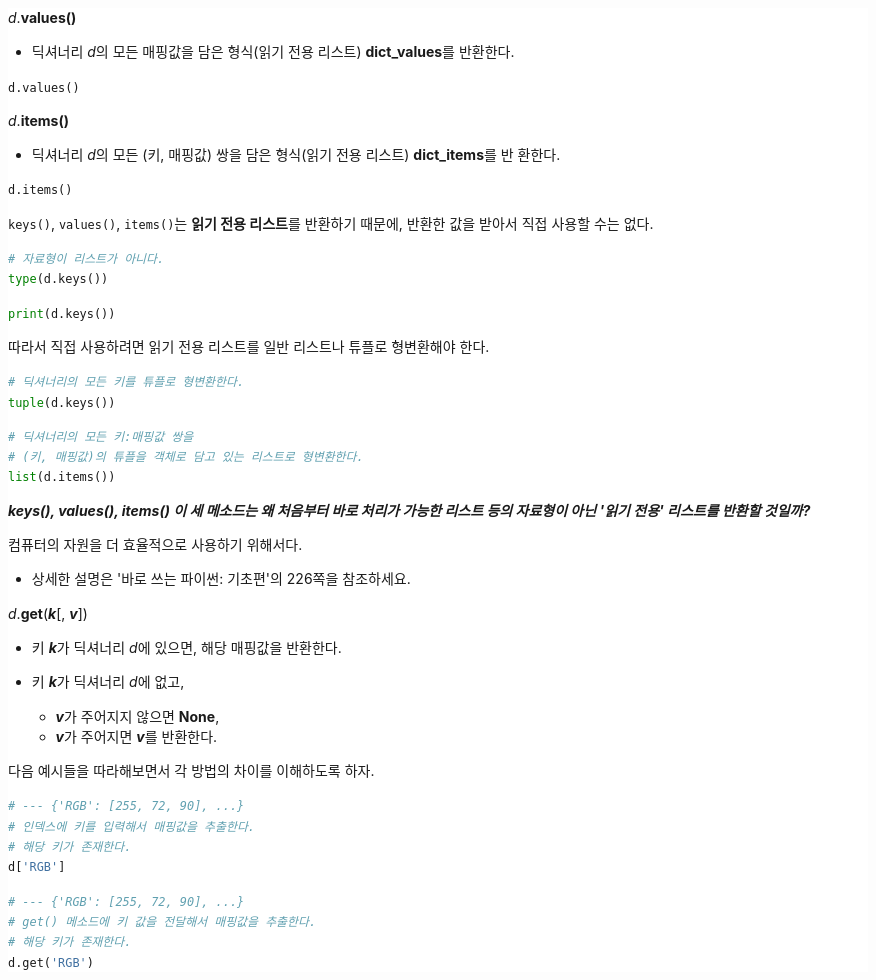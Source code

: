 *d*.**values()**
- 딕셔너리 *d*의 모든 매핑값을 담은 형식(읽기 전용 리스트) **dict_values**를 반환한다.

```python
d.values()
```

*d*.**items()**
- 딕셔너리 *d*의 모든 (키, 매핑값) 쌍을 담은 형식(읽기 전용 리스트) **dict_items**를 반 환한다.

```python
d.items()
```

`keys()`, `values()`, `items()`는 **읽기 전용 리스트**를 반환하기 때문에, 반환한 값을 받아서 직접 사용할 수는 없다. 

```python
# 자료형이 리스트가 아니다.
type(d.keys())
```

```python
print(d.keys())
```

따라서 직접 사용하려면 읽기 전용 리스트를 일반 리스트나 튜플로 형변환해야 한다.

```python
# 딕셔너리의 모든 키를 튜플로 형변환한다.
tuple(d.keys()) 
```

```python
# 딕셔너리의 모든 키:매핑값 쌍을 
# (키, 매핑값)의 튜플을 객체로 담고 있는 리스트로 형변환한다.
list(d.items())
```

***keys(), values(), items() 이 세 메소드는 왜 처음부터 바로 처리가 가능한 리스트 등의 자료형이 아닌 '읽기 전용' 리스트를 반환할 것일까?*** 

컴퓨터의 자원을 더 효율적으로 사용하기 위해서다.

- 상세한 설명은 '바로 쓰는 파이썬: 기초편'의 226쪽을 참조하세요.

*d*.**get**(***k***[, ***v***])

- 키 ***k***가 딕셔너리 *d*에 있으면, 해당 매핑값을 반환한다. 

- 키 ***k***가 딕셔너리 *d*에 없고, 
    - ***v***가 주어지지 않으면 **None**, 
    - ***v***가 주어지면 ***v***를 반환한다.

다음 예시들을 따라해보면서 각 방법의 차이를 이해하도록 하자.

```python
# --- {'RGB': [255, 72, 90], ...}
# 인덱스에 키를 입력해서 매핑값을 추출한다.
# 해당 키가 존재한다.
d['RGB']
```

```python
# --- {'RGB': [255, 72, 90], ...}
# get() 메소드에 키 값을 전달해서 매핑값을 추출한다.
# 해당 키가 존재한다.
d.get('RGB')
```

